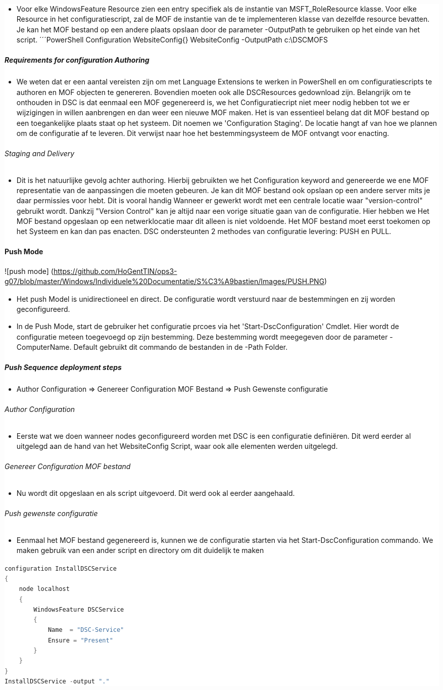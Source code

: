 - Voor elke WindowsFeature Resource zien een entry specifiek als de instantie van MSFT_RoleResource klasse. Voor elke Resource in het configuratiescript, zal de MOF de instantie van de te implementeren klasse van dezelfde resource bevatten. Je kan het MOF bestand op een andere plaats opslaan door de parameter -OutputPath te gebruiken op het einde van het script.
´´´PowerShell
Configuration WebsiteConfig{}
WebsiteConfig -OutputPath c:\DSCMOFS

##### Requirements for configuration Authoring
- We weten dat er een aantal vereisten zijn om met Language Extensions te werken in PowerShell en om configuratiescripts te authoren en MOF objecten te genereren. Bovendien moeten ook alle DSCResources gedownload zijn. Belangrijk om te onthouden in DSC is dat eenmaal een MOF gegenereerd is, we het Configuratiecript niet meer nodig hebben tot we er wijzigingen in willen aanbrengen en dan weer een nieuwe MOF maken. Het is van essentieel belang dat dit MOF bestand op een toegankelijke plaats staat op het systeem. Dit noemen we 'Configuration Staging'. De locatie hangt af van hoe we plannen om de configuratie af te leveren. Dit verwijst naar hoe het bestemmingsysteem de MOF ontvangt voor enacting.

###### Staging and Delivery
- Dit is het natuurlijke gevolg achter authoring. Hierbij gebruikten we het Configuration keyword and genereerde we ene MOF representatie van de aanpassingen die moeten gebeuren. Je kan dit MOF bestand ook opslaan op een andere server mits je daar permissies voor hebt. Dit is vooral handig Wanneer er gewerkt wordt met een centrale locatie waar  "version-control" gebruikt wordt. Dankzij "Version Control" kan je altijd naar een vorige situatie gaan van de configuratie. Hier hebben we Het MOF bestand opgeslaan op een netwerklocatie maar dit alleen is niet voldoende. Het MOF bestand moet eerst toekomen op het Systeem en kan dan pas enacten. DSC ondersteunten 2 methodes van configuratie levering: PUSH en PULL.

#### Push Mode
![push mode] (https://github.com/HoGentTIN/ops3-g07/blob/master/Windows/Individuele%20Documentatie/S%C3%A9bastien/Images/PUSH.PNG)
- Het push Model is unidirectioneel en direct. De configuratie wordt verstuurd naar de bestemmingen en zij worden geconfigureerd.

 - In de Push Mode, start de gebruiker het configuratie prcoes via het 'Start-DscConfiguration' Cmdlet. Hier wordt de configuratie meteen toegevoegd op zijn bestemming. Deze bestemming wordt meegegeven door de parameter -ComputerName. Default gebruikt dit commando de bestanden in de -Path Folder.

##### Push Sequence deployment steps
- Author Configuration => Genereer Configuration MOF Bestand => Push Gewenste configuratie

###### Author Configuration
- Eerste wat we doen wanneer nodes geconfigureerd worden met DSC is een configuratie definiëren. Dit werd eerder al uitgelegd aan de hand van het WebsiteConfig Script, waar ook alle elementen werden uitgelegd.

###### Genereer Configuration MOF bestand
- Nu wordt dit opgeslaan en als script uitgevoerd. Dit werd ook al eerder aangehaald.

###### Push gewenste configuratie
- Eenmaal het MOF bestand gegenereerd is, kunnen we de configuratie starten via het Start-DscConfiguration commando. We maken gebruik van een ander script en directory om dit duidelijk te maken 
```PowerShell
configuration InstallDSCService
{
    node localhost
    {     
        WindowsFeature DSCService
        {
            Name  = "DSC-Service"
            Ensure = "Present"
        }
    }
}
InstallDSCService -output "." 

```